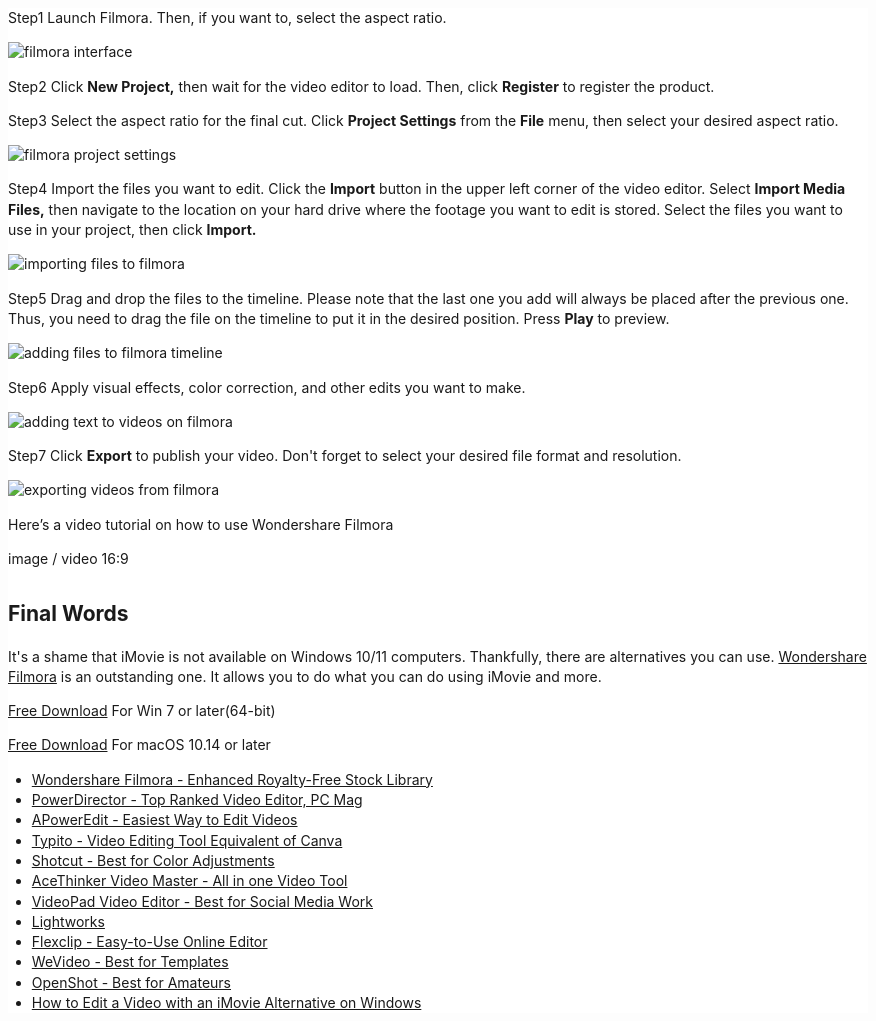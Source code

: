 Step1 Launch Filmora. Then, if you want to, select the aspect ratio.

![filmora interface](https://images.wondershare.com/filmora/article-images/2022/10/imovie-for-windows-11-7.jpg)

Step2 Click **New Project,** then wait for the video editor to load. Then, click **Register** to register the product.

Step3 Select the aspect ratio for the final cut. Click **Project Settings** from the **File** menu, then select your desired aspect ratio.

![filmora project settings](https://images.wondershare.com/filmora/article-images/2022/10/imovie-for-windows-11-12.jpg)

Step4 Import the files you want to edit. Click the **Import** button in the upper left corner of the video editor. Select **Import Media Files,** then navigate to the location on your hard drive where the footage you want to edit is stored. Select the files you want to use in your project, then click **Import.**

![importing files to filmora](https://images.wondershare.com/filmora/article-images/2022/10/imovie-for-windows-11-8.jpg)

Step5 Drag and drop the files to the timeline. Please note that the last one you add will always be placed after the previous one. Thus, you need to drag the file on the timeline to put it in the desired position. Press **Play** to preview.

![adding files to filmora timeline](https://images.wondershare.com/filmora/article-images/2022/10/imovie-for-windows-11-10.jpg)

Step6 Apply visual effects, color correction, and other edits you want to make.

![adding text to videos on filmora](https://images.wondershare.com/filmora/article-images/2022/10/imovie-for-windows-11-11.jpg)

Step7 Click **Export** to publish your video. Don't forget to select your desired file format and resolution.

![exporting videos from filmora](https://images.wondershare.com/filmora/article-images/2022/10/imovie-for-windows-11-15.jpg)

Here’s a video tutorial on how to use Wondershare Filmora

image / video 16:9

## Final Words

It's a shame that iMovie is not available on Windows 10/11 computers. Thankfully, there are alternatives you can use. [Wondershare Filmora](https://tools.techidaily.com/wondershare/filmora/download/) is an outstanding one. It allows you to do what you can do using iMovie and more.

[Free Download](https://tools.techidaily.com/wondershare/filmora/download/) For Win 7 or later(64-bit)

[Free Download](https://tools.techidaily.com/wondershare/filmora/download/) For macOS 10.14 or later

* [Wondershare Filmora - Enhanced Royalty-Free Stock Library](#part3-1)
* [PowerDirector - Top Ranked Video Editor, PC Mag](#part3-2)
* [APowerEdit - Easiest Way to Edit Videos](#part3-3)
* [Typito - Video Editing Tool Equivalent of Canva](#part3-4)
* [Shotcut - Best for Color Adjustments](#part3-5)
* [AceThinker Video Master - All in one Video Tool](#part3-6)
* [VideoPad Video Editor - Best for Social Media Work](#part3-7)
* [Lightworks](#part3-8)
* [Flexclip - Easy-to-Use Online Editor](#part3-10)
* [WeVideo - Best for Templates](#part3-11)
* [OpenShot - Best for Amateurs](#part3-12)
* [How to Edit a Video with an iMovie Alternative on Windows](#part4)
